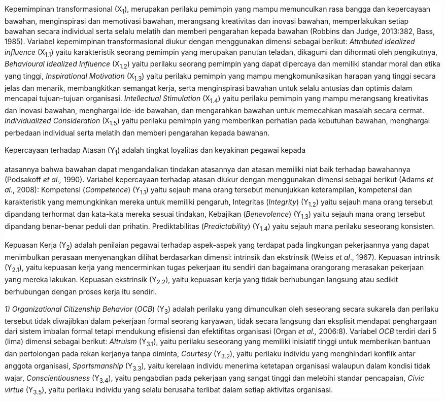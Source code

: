 <p><span class="font4">Kepemimpinan transformasional (X<sub>1</sub>), merupakan perilaku pemimpin yang mampu memunculkan rasa bangga dan kepercayaan bawahan, menginspirasi dan memotivasi bawahan, merangsang kreativitas dan inovasi bawahan, memperlakukan setiap bawahan secara individual serta selalu melatih dan memberi pengarahan kepada bawahan (Robbins dan Judge, 2013:382, Bass, 1985). Variabel kepemimpinan transformasional diukur dengan menggunakan dimensi sebagai berikut: </span><span class="font4" style="font-style:italic;">Attributed idealized influence</span><span class="font4"> (X<sub>1.1</sub>) yaitu karakteristik seorang pemimpin yang merupakan panutan teladan, dikagumi dan dihormati oleh pengikutnya, </span><span class="font4" style="font-style:italic;">Behavioural Idealized Influence </span><span class="font4">(X<sub>1.2</sub>) yaitu perilaku seorang pemimpin yang dapat dipercaya dan memiliki standar moral dan etika yang tinggi, </span><span class="font4" style="font-style:italic;">Inspirational Motivation</span><span class="font4"> (X<sub>1.3</sub>) yaitu perilaku pemimpin yang mampu mengkomunikasikan harapan yang tinggi secara jelas dan menarik, membangkitkan semangat kerja, serta menginspirasi bawahan untuk selalu antusias dan optimis dalam mencapai tujuan-tujuan organisasi. </span><span class="font4" style="font-style:italic;">Intellectual Stimulation</span><span class="font4"> (X<sub>1.4</sub>) yaitu perilaku pemimpin yang mampu merangsang kreativitas dan inovasi bawahan, menghargai ide-ide bawahan, dan mengarahkan bawahan untuk memecahkan masalah secara cermat. </span><span class="font4" style="font-style:italic;">Individualized Consideration</span><span class="font4"> (X<sub>1.5</sub>) yaitu perilaku pemimpin yang memberikan perhatian pada kebutuhan bawahan, menghargai perbedaan individual serta melatih dan memberi pengarahan kepada bawahan.</span></p>
<p><span class="font4">Kepercayaan terhadap Atasan (Y<sub>1</sub>) adalah tingkat loyalitas dan keyakinan pegawai kepada</span></p>
<p><span class="font4">atasannya bahwa bawahan dapat mengandalkan tindakan atasannya dan atasan memiliki niat baik terhadap bawahannya (Podsakoff </span><span class="font4" style="font-style:italic;">et al.,</span><span class="font4"> 1990). Variabel kepercayaan terhadap atasan diukur dengan menggunakan dimensi sebagai berikut (Adams </span><span class="font4" style="font-style:italic;">et al.</span><span class="font4">, 2008): Kompetensi (</span><span class="font4" style="font-style:italic;">Competence</span><span class="font4">) (Y<sub>1.1</sub>) yaitu sejauh mana orang tersebut menunjukkan keterampilan, kompetensi dan karakteristik yang memungkinkan mereka untuk memiliki pengaruh, Integritas (</span><span class="font4" style="font-style:italic;">Integrity</span><span class="font4">) (Y<sub>1.2</sub>) yaitu sejauh mana orang tersebut dipandang terhormat dan kata-kata mereka sesuai tindakan, Kebajikan (</span><span class="font4" style="font-style:italic;">Benevolence</span><span class="font4">) (Y<sub>1.3</sub>) yaitu sejauh mana orang tersebut dipandang benar-benar peduli dan prihatin. Prediktabilitas (</span><span class="font4" style="font-style:italic;">Predictability</span><span class="font4">) (Y<sub>1.4</sub>) yaitu sejauh mana perilaku seseorang konsisten.</span></p>
<p><span class="font4">Kepuasan Kerja (Y<sub>2</sub>) adalah penilaian pegawai terhadap aspek-aspek yang terdapat pada lingkungan pekerjaannya yang dapat menimbulkan perasaan menyenangkan dilihat berdasarkan dimensi: intrinsik dan ekstrinsik (Weiss </span><span class="font4" style="font-style:italic;">et al</span><span class="font4">., 1967)</span><span class="font4" style="font-style:italic;">.</span><span class="font4"> Kepuasan intrinsik (Y<sub>2.1</sub>), yaitu kepuasan kerja yang mencerminkan tugas pekerjaan itu sendiri dan bagaimana orangorang merasakan pekerjaan yang mereka lakukan. Kepuasan ekstrinsik (Y<sub>2.2</sub>), yaitu kepuasan kerja yang tidak berhubungan langsung atau sedikit berhubungan dengan proses kerja itu sendiri.</span></p>
<p><span class="font4" style="font-style:italic;">1) Organizational Citizenship Behavior</span><span class="font4"> (</span><span class="font4" style="font-style:italic;">OCB</span><span class="font4">) (Y<sub>3</sub>) adalah perilaku yang dimunculkan oleh seseorang secara sukarela dan perilaku tersebut tidak diwajibkan dalam pekerjaan formal seorang karyawan, tidak secara langsung dan eksplisit mendapat penghargaan dari sistem imbalan formal tetapi mendukung efisiensi dan efektifitas organisasi (Organ </span><span class="font4" style="font-style:italic;">et al.,</span><span class="font4"> 2006:8). Variabel </span><span class="font4" style="font-style:italic;">OCB </span><span class="font4">terdiri dari 5 (lima) dimensi sebagai berikut: </span><span class="font4" style="font-style:italic;">Altruism</span><span class="font4"> (Y<sub>3.1</sub>), yaitu perilaku seseorang yang memiliki inisiatif tinggi untuk memberikan bantuan dan pertolongan pada rekan kerjanya tanpa diminta, </span><span class="font4" style="font-style:italic;">Courtesy</span><span class="font4"> (Y<sub>3.2</sub>), yaitu perilaku individu yang menghindari konflik antar anggota organisasi, </span><span class="font4" style="font-style:italic;">Sportsmanship</span><span class="font4"> (Y<sub>3.3</sub>), yaitu kerelaan individu menerima ketetapan organisasi walaupun dalam kondisi tidak wajar, </span><span class="font4" style="font-style:italic;">Conscientiousness</span><span class="font4"> (Y<sub>3.4</sub>), yaitu pengabdian pada pekerjaan yang sangat tinggi dan melebihi standar pencapaian, </span><span class="font4" style="font-style:italic;">Civic virtue</span><span class="font4"> (Y<sub>3.5</sub>), yaitu perilaku individu yang selalu berusaha terlibat dalam setiap aktivitas organisasi.</span></p>